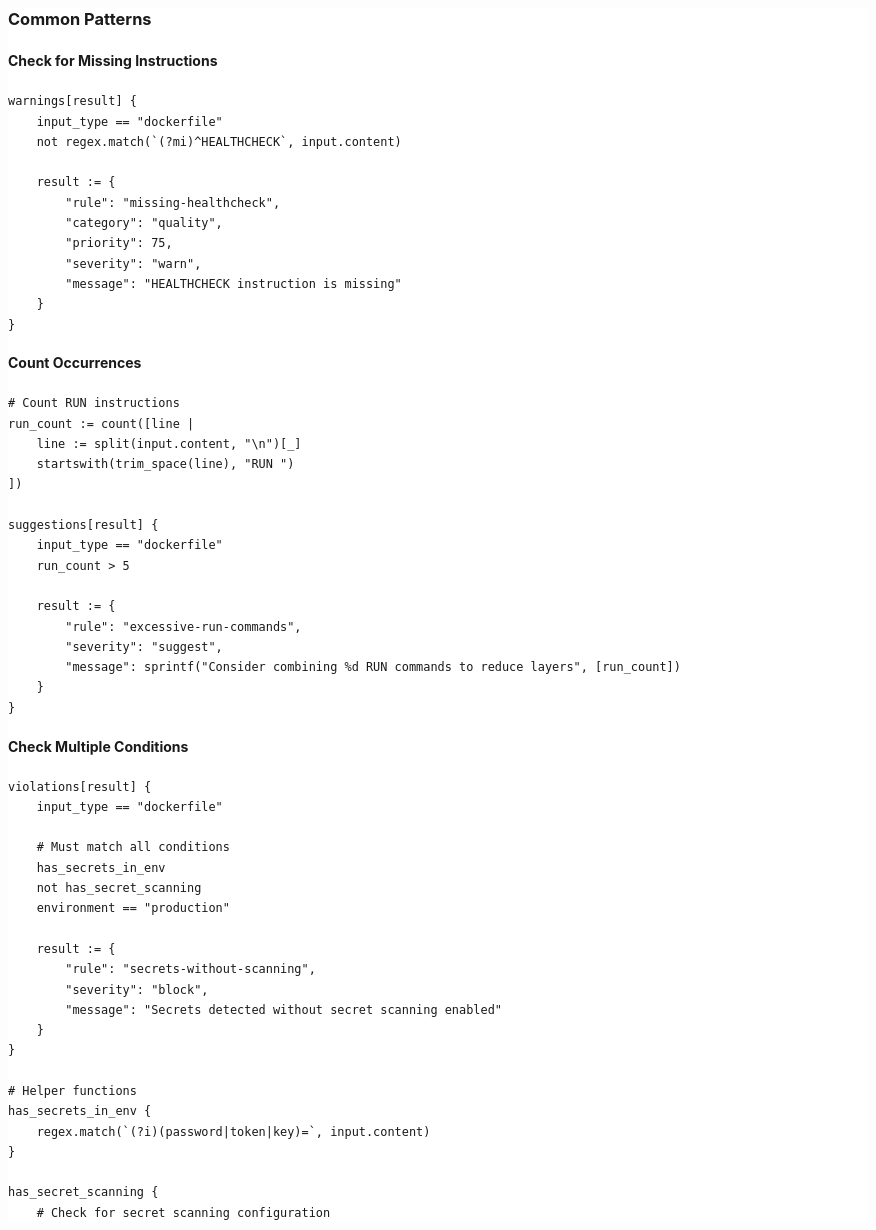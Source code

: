 ### Common Patterns

#### Check for Missing Instructions

```rego
warnings[result] {
    input_type == "dockerfile"
    not regex.match(`(?mi)^HEALTHCHECK`, input.content)

    result := {
        "rule": "missing-healthcheck",
        "category": "quality",
        "priority": 75,
        "severity": "warn",
        "message": "HEALTHCHECK instruction is missing"
    }
}
```

#### Count Occurrences

```rego
# Count RUN instructions
run_count := count([line |
    line := split(input.content, "\n")[_]
    startswith(trim_space(line), "RUN ")
])

suggestions[result] {
    input_type == "dockerfile"
    run_count > 5

    result := {
        "rule": "excessive-run-commands",
        "severity": "suggest",
        "message": sprintf("Consider combining %d RUN commands to reduce layers", [run_count])
    }
}
```

#### Check Multiple Conditions

```rego
violations[result] {
    input_type == "dockerfile"

    # Must match all conditions
    has_secrets_in_env
    not has_secret_scanning
    environment == "production"

    result := {
        "rule": "secrets-without-scanning",
        "severity": "block",
        "message": "Secrets detected without secret scanning enabled"
    }
}

# Helper functions
has_secrets_in_env {
    regex.match(`(?i)(password|token|key)=`, input.content)
}

has_secret_scanning {
    # Check for secret scanning configuration
```